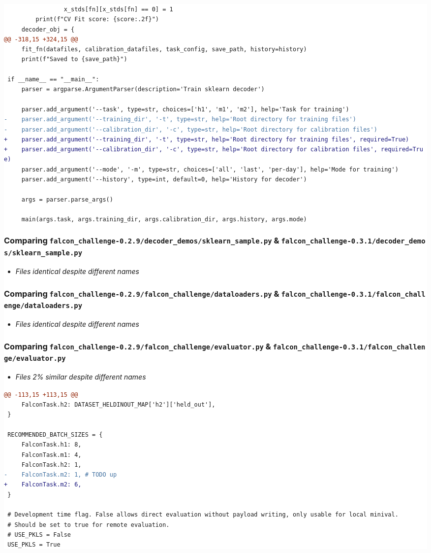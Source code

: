 ```diff
                 x_stds[fn][x_stds[fn] == 0] = 1
         print(f"CV Fit score: {score:.2f}")
     decoder_obj = {
@@ -318,15 +324,15 @@
     fit_fn(datafiles, calibration_datafiles, task_config, save_path, history=history)
     print(f"Saved to {save_path}")
 
 if __name__ == "__main__":
     parser = argparse.ArgumentParser(description='Train sklearn decoder')
 
     parser.add_argument('--task', type=str, choices=['h1', 'm1', 'm2'], help='Task for training')
-    parser.add_argument('--training_dir', '-t', type=str, help='Root directory for training files')
-    parser.add_argument('--calibration_dir', '-c', type=str, help='Root directory for calibration files')
+    parser.add_argument('--training_dir', '-t', type=str, help='Root directory for training files', required=True)
+    parser.add_argument('--calibration_dir', '-c', type=str, help='Root directory for calibration files', required=True)
     parser.add_argument('--mode', '-m', type=str, choices=['all', 'last', 'per-day'], help='Mode for training')
     parser.add_argument('--history', type=int, default=0, help='History for decoder')
 
     args = parser.parse_args()
 
     main(args.task, args.training_dir, args.calibration_dir, args.history, args.mode)
```

### Comparing `falcon_challenge-0.2.9/decoder_demos/sklearn_sample.py` & `falcon_challenge-0.3.1/decoder_demos/sklearn_sample.py`

 * *Files identical despite different names*

### Comparing `falcon_challenge-0.2.9/falcon_challenge/dataloaders.py` & `falcon_challenge-0.3.1/falcon_challenge/dataloaders.py`

 * *Files identical despite different names*

### Comparing `falcon_challenge-0.2.9/falcon_challenge/evaluator.py` & `falcon_challenge-0.3.1/falcon_challenge/evaluator.py`

 * *Files 2% similar despite different names*

```diff
@@ -113,15 +113,15 @@
     FalconTask.h2: DATASET_HELDINOUT_MAP['h2']['held_out'],
 }
 
 RECOMMENDED_BATCH_SIZES = {
     FalconTask.h1: 8,
     FalconTask.m1: 4,
     FalconTask.h2: 1,
-    FalconTask.m2: 1, # TODO up
+    FalconTask.m2: 6,
 }
 
 # Development time flag. False allows direct evaluation without payload writing, only usable for local minival.
 # Should be set to true for remote evaluation.
 # USE_PKLS = False
 USE_PKLS = True
```